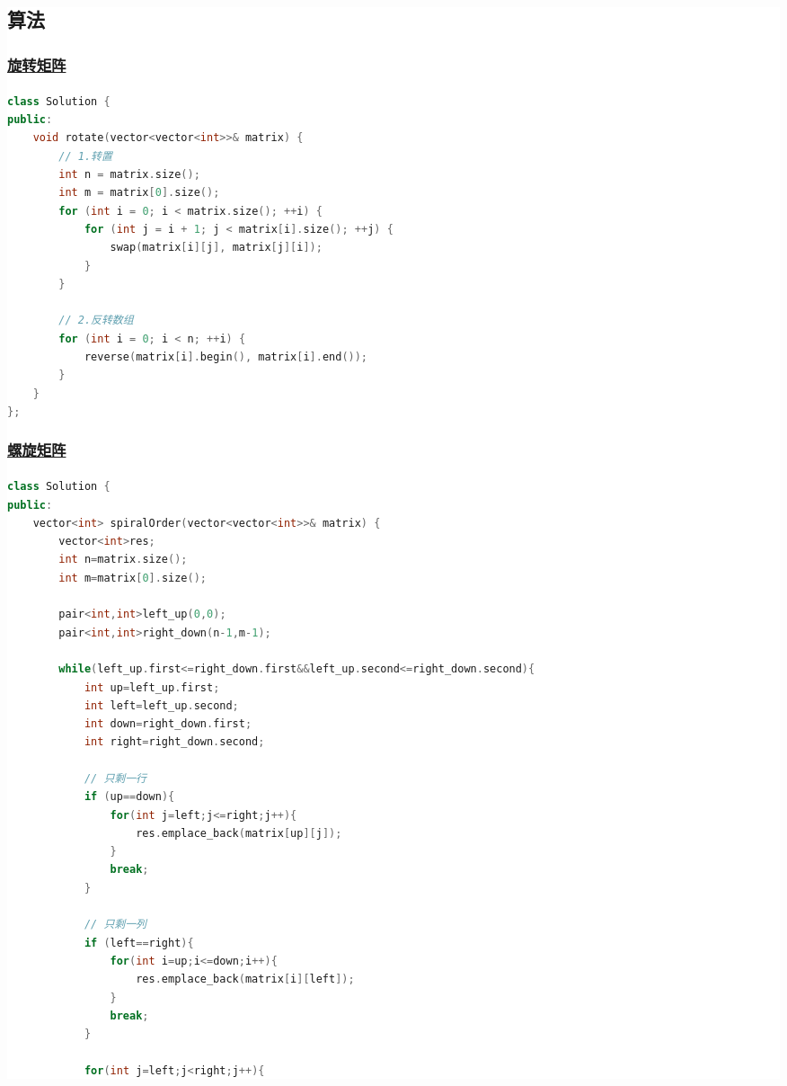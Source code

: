 ## 算法

### [旋转矩阵](https://leetcode.cn/problems/rotate-matrix-lcci/)

```cpp
class Solution {
public:
    void rotate(vector<vector<int>>& matrix) {
        // 1.转置
        int n = matrix.size();
        int m = matrix[0].size();
        for (int i = 0; i < matrix.size(); ++i) {
            for (int j = i + 1; j < matrix[i].size(); ++j) {
                swap(matrix[i][j], matrix[j][i]);
            }
        }

        // 2.反转数组
        for (int i = 0; i < n; ++i) {
            reverse(matrix[i].begin(), matrix[i].end());
        }
    }
};
```



### [螺旋矩阵](https://leetcode.cn/problems/spiral-matrix/)

```cpp
class Solution {
public:
    vector<int> spiralOrder(vector<vector<int>>& matrix) {
        vector<int>res;
        int n=matrix.size();
        int m=matrix[0].size();

        pair<int,int>left_up(0,0);
        pair<int,int>right_down(n-1,m-1);

        while(left_up.first<=right_down.first&&left_up.second<=right_down.second){
            int up=left_up.first;
            int left=left_up.second;
            int down=right_down.first;
            int right=right_down.second;

            // 只剩一行
            if (up==down){
                for(int j=left;j<=right;j++){
                    res.emplace_back(matrix[up][j]);
                }
                break;
            }

            // 只剩一列
            if (left==right){
                for(int i=up;i<=down;i++){
                    res.emplace_back(matrix[i][left]);
                }
                break;
            }

            for(int j=left;j<right;j++){
```